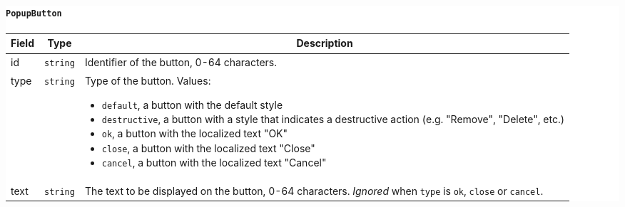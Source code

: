   </tbody>
</table>

#### `PopupButton`

<table>
  <thead>

  <tr>
    <th>Field</th>
    <th>Type</th>
    <th>Description</th>
  </tr>

  </thead>
  <tbody>

  <tr>
    <td>id</td>
    <td>
      <code>string</code>
    </td>
    <td>Identifier of the button, 0-64 characters.</td>
  </tr>

  <tr>
    <td>type</td>
    <td>
      <code>string</code>
    </td>
    <td>
      Type of the button. Values:
      <ul>
        <li>
          <code>default</code>, a button with the default style
        </li>
        <li>
          <code>destructive</code>, a button with a style that indicates a destructive action (e.g.
          "Remove", "Delete", etc.)
        </li>
        <li>
          <code>ok</code>, a button with the localized text "OK"
        </li>
        <li>
          <code>close</code>, a button with the localized text "Close"
        </li>
        <li>
          <code>cancel</code>, a button with the localized text "Cancel"
        </li>
      </ul>
    </td>
  </tr>

  <tr>
    <td>text</td>
    <td>
      <code>string</code>
    </td>
    <td>
      The text to be displayed on the button, 0-64
      characters. <i>Ignored</i> when <code>type</code> is <code>ok</code>, <code>close</code> or
      <code>cancel</code>.
    </td>
  </tr>
  </tbody>
</table>
